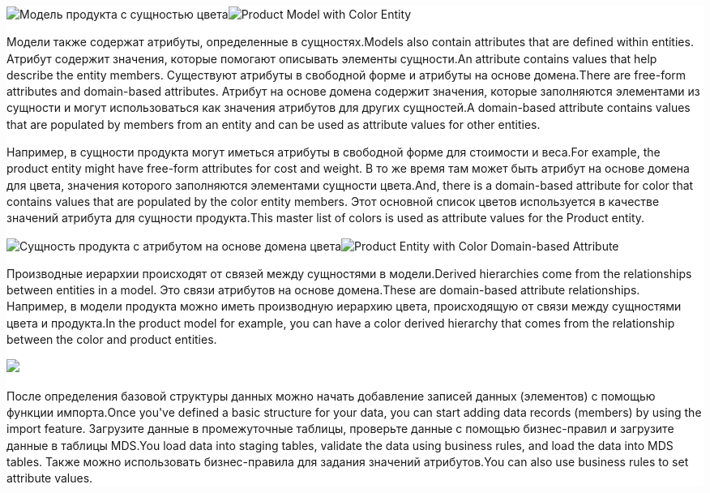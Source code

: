  <span data-ttu-id="630b2-112">![Модель продукта с сущностью цвета](../../2014/master-data-services/media/mds-colorentity-productmodel.png "Модель продукта с сущностью цвета")</span><span class="sxs-lookup"><span data-stu-id="630b2-112">![Product Model with Color Entity](../../2014/master-data-services/media/mds-colorentity-productmodel.png "Product Model with Color Entity")</span></span>

 <span data-ttu-id="630b2-113">Модели также содержат атрибуты, определенные в сущностях.</span><span class="sxs-lookup"><span data-stu-id="630b2-113">Models also contain attributes that are defined within entities.</span></span> <span data-ttu-id="630b2-114">Атрибут содержит значения, которые помогают описывать элементы сущности.</span><span class="sxs-lookup"><span data-stu-id="630b2-114">An attribute contains values that help describe the entity members.</span></span> <span data-ttu-id="630b2-115">Существуют атрибуты в свободной форме и атрибуты на основе домена.</span><span class="sxs-lookup"><span data-stu-id="630b2-115">There are free-form attributes and domain-based attributes.</span></span>  <span data-ttu-id="630b2-116">Атрибут на основе домена содержит значения, которые заполняются элементами из сущности и могут использоваться как значения атрибутов для других сущностей.</span><span class="sxs-lookup"><span data-stu-id="630b2-116">A domain-based attribute contains values that are populated by members from an entity and can be used as attribute values for other entities.</span></span>

 <span data-ttu-id="630b2-117">Например, в сущности продукта могут иметься атрибуты в свободной форме для стоимости и веса.</span><span class="sxs-lookup"><span data-stu-id="630b2-117">For example, the product entity might have free-form attributes for cost and weight.</span></span> <span data-ttu-id="630b2-118">В то же время там может быть атрибут на основе домена для цвета, значения которого заполняются элементами сущности цвета.</span><span class="sxs-lookup"><span data-stu-id="630b2-118">And, there is a domain-based attribute for color that contains values that are populated by the color entity members.</span></span> <span data-ttu-id="630b2-119">Этот основной список цветов используется в качестве значений атрибута для сущности продукта.</span><span class="sxs-lookup"><span data-stu-id="630b2-119">This  master list of colors is used as attribute values for the Product entity.</span></span>

 <span data-ttu-id="630b2-120">![Сущность продукта с атрибутом на основе домена цвета](../../2014/master-data-services/media/mds-productentity-colorattribute.png "Сущность продукта с атрибутом на основе домена цвета")</span><span class="sxs-lookup"><span data-stu-id="630b2-120">![Product Entity with Color Domain-based Attribute](../../2014/master-data-services/media/mds-productentity-colorattribute.png "Product Entity with Color Domain-based Attribute")</span></span>

 <span data-ttu-id="630b2-121">Производные иерархии происходят от связей между сущностями в модели.</span><span class="sxs-lookup"><span data-stu-id="630b2-121">Derived hierarchies come from the relationships between entities in a model.</span></span> <span data-ttu-id="630b2-122">Это связи атрибутов на основе домена.</span><span class="sxs-lookup"><span data-stu-id="630b2-122">These are domain-based attribute relationships.</span></span> <span data-ttu-id="630b2-123">Например, в модели продукта можно иметь производную иерархию цвета, происходящую от связи между сущностями цвета и продукта.</span><span class="sxs-lookup"><span data-stu-id="630b2-123">In the product model for example, you can have a color derived hierarchy that comes from the relationship between the color and product entities.</span></span>

 ![](../../2014/master-data-services/media/mds-derivedhierarchy.png)

 <span data-ttu-id="630b2-124">После определения базовой структуры данных можно начать добавление записей данных (элементов) с помощью функции импорта.</span><span class="sxs-lookup"><span data-stu-id="630b2-124">Once you've defined  a basic structure for your data, you can start adding data records (members) by using the import feature.</span></span> <span data-ttu-id="630b2-125">Загрузите данные в промежуточные таблицы, проверьте данные с помощью бизнес-правил и загрузите данные в таблицы MDS.</span><span class="sxs-lookup"><span data-stu-id="630b2-125">You load data into staging tables,  validate the data using business rules, and load the data into  MDS tables.</span></span>  <span data-ttu-id="630b2-126">Также можно использовать бизнес-правила для задания значений атрибутов.</span><span class="sxs-lookup"><span data-stu-id="630b2-126">You can also use business rules to set attribute values.</span></span>

